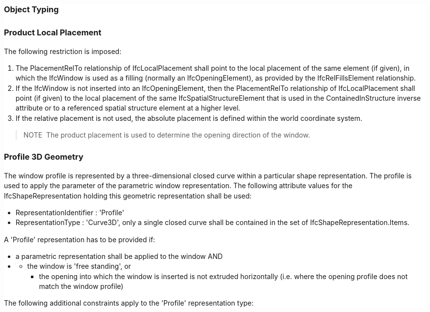 

### Object Typing


### Product Local Placement

The following restriction is imposed:


1. The PlacementRelTo relationship of
IfcLocalPlacement shall point to the local placement of
the same element (if given), in which the IfcWindow is
used as a filling (normally an IfcOpeningElement), as
provided by the IfcRelFillsElement relationship.
2. If the IfcWindow is not inserted into an
IfcOpeningElement, then the PlacementRelTo
relationship of IfcLocalPlacement shall point (if given)
to the local placement of the same
IfcSpatialStructureElement that is used in the
ContainedInStructure inverse attribute or to a referenced
spatial structure element at a higher level.
3. If the relative placement is not used, the absolute placement
is defined within the world coordinate system.



> NOTE  The product placement is used to determine the opening direction of the window.


### Profile 3D Geometry

The window profile is represented by a three-dimensional
closed curve within a particular shape representation. The
profile is used to apply the parameter of the parametric window
representation. The following attribute values for the
IfcShapeRepresentation holding this geometric
representation shall be used:


* RepresentationIdentifier : 'Profile'
* RepresentationType : 'Curve3D', only a single closed
curve shall be contained in the set of
IfcShapeRepresentation.Items.


A 'Profile' representation has to be provided if:


* a parametric representation shall be applied to the
 window AND
* + the window is 'free standing', or
	+ the opening into which the window is inserted is not extruded
	horizontally (i.e. where the opening profile does not match the
	window profile)


The following additional constraints apply to the 'Profile'
representation type:
